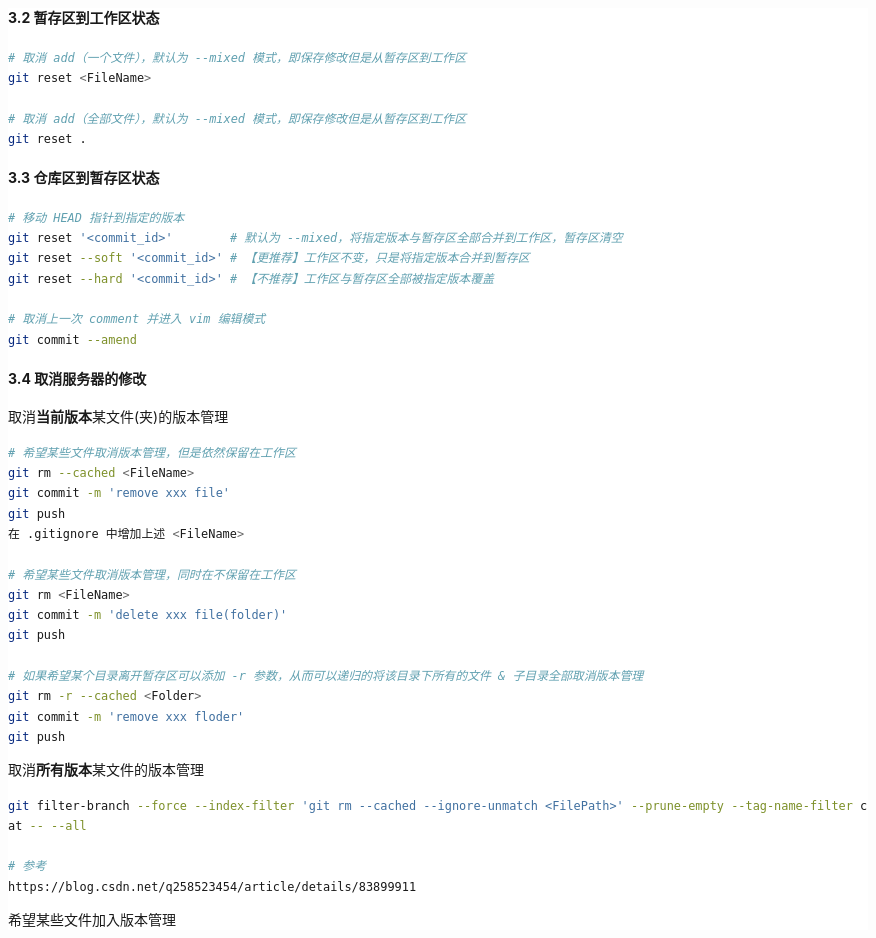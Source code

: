 #### 3.2 暂存区到工作区状态

```bash
# 取消 add（一个文件），默认为 --mixed 模式，即保存修改但是从暂存区到工作区
git reset <FileName>

# 取消 add（全部文件），默认为 --mixed 模式，即保存修改但是从暂存区到工作区
git reset .
```

#### 3.3 仓库区到暂存区状态

```bash
# 移动 HEAD 指针到指定的版本
git reset '<commit_id>'        # 默认为 --mixed，将指定版本与暂存区全部合并到工作区，暂存区清空
git reset --soft '<commit_id>' # 【更推荐】工作区不变，只是将指定版本合并到暂存区
git reset --hard '<commit_id>' # 【不推荐】工作区与暂存区全部被指定版本覆盖

# 取消上一次 comment 并进入 vim 编辑模式
git commit --amend
```

#### 3.4 取消服务器的修改

取消**当前版本**某文件(夹)的版本管理

```bash
# 希望某些文件取消版本管理，但是依然保留在工作区
git rm --cached <FileName>
git commit -m 'remove xxx file'
git push
在 .gitignore 中增加上述 <FileName>

# 希望某些文件取消版本管理，同时在不保留在工作区
git rm <FileName>
git commit -m 'delete xxx file(folder)'
git push

# 如果希望某个目录离开暂存区可以添加 -r 参数，从而可以递归的将该目录下所有的文件 & 子目录全部取消版本管理
git rm -r --cached <Folder>
git commit -m 'remove xxx floder'
git push
```

取消**所有版本**某文件的版本管理

```bash
git filter-branch --force --index-filter 'git rm --cached --ignore-unmatch <FilePath>' --prune-empty --tag-name-filter cat -- --all

# 参考
https://blog.csdn.net/q258523454/article/details/83899911
```

希望某些文件加入版本管理
